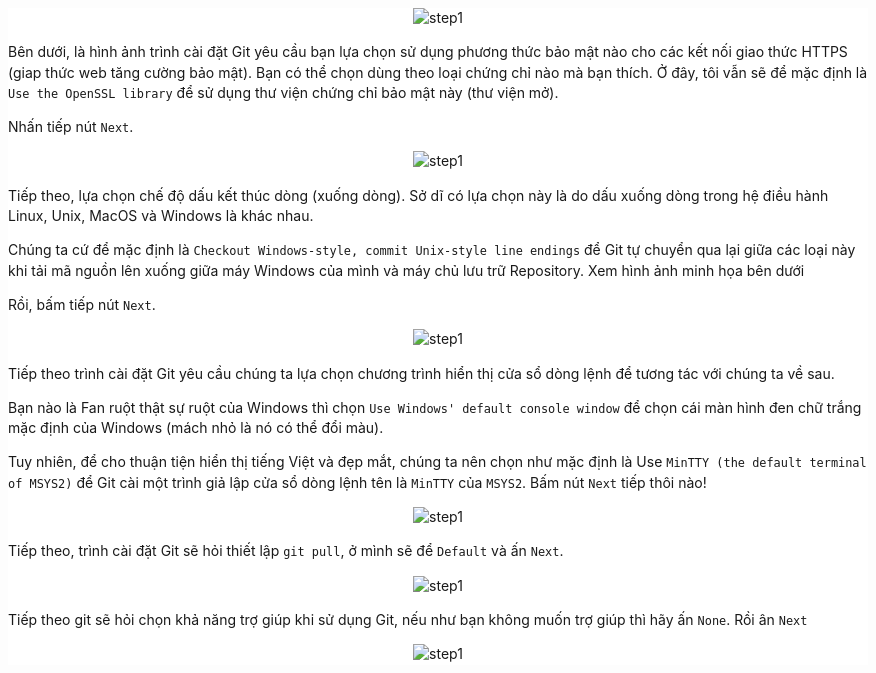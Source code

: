 <p align="center">
	<img src="./img/Step6.png" alt = "step1">
</P>

Bên dưới, là hình ảnh trình cài đặt Git yêu cầu bạn lựa chọn sử dụng phương thức bảo mật nào cho các kết nối giao thức HTTPS (giap thức web tăng cường bảo mật). Bạn có thể chọn dùng theo loại chứng chỉ nào mà bạn thích. Ở đây, tôi vẫn sẽ để mặc định là `Use the OpenSSL library` để sử dụng thư viện chứng chỉ bảo mật này (thư viện mở).

Nhấn tiếp nút `Next`.

<p align="center">
	<img src="./img/Step7.png" alt = "step1">
</P>

Tiếp theo, lựa chọn chế độ dấu kết thúc dòng (xuống dòng). Sở dĩ có lựa chọn này là do dấu xuống dòng trong hệ điều hành Linux, Unix, MacOS và Windows là khác nhau.

Chúng ta cứ để mặc định là `Checkout Windows-style, commit Unix-style line endings` để Git tự chuyển qua lại giữa các loại này khi tải mã nguồn lên xuống giữa máy Windows của mình và máy chủ lưu trữ Repository. Xem hình ảnh minh họa bên dưới

Rồi, bấm tiếp nút `Next`.

<p align="center">
	<img src="./img/Step8.png" alt = "step1">
</P>

Tiếp theo trình cài đặt Git yêu cầu chúng ta lựa chọn chương trình hiển thị cửa sổ dòng lệnh để tương tác với chúng ta về sau.

Bạn nào là Fan ruột thật sự ruột của Windows thì chọn `Use Windows' default console window` để chọn cái màn hình đen chữ trắng mặc định của Windows (mách nhỏ là nó có thể đổi màu).

Tuy nhiên, để cho thuận tiện hiển thị tiếng Việt và đẹp mắt, chúng ta nên chọn như mặc định là Use `MinTTY (the default terminal of MSYS2)` để Git cài một trình giả lập cửa sổ dòng lệnh tên là `MinTTY` của `MSYS2`. Bấm nút `Next` tiếp thôi nào!

<p align="center">
	<img src="./img/Step9.png" alt = "step1">
</P>

Tiếp theo, trình cài đặt Git sẽ hỏi thiết lập `git pull`, ở mình sẽ để `Default` và ấn `Next`.

<p align="center">
	<img src="./img/Step10.png" alt = "step1">
</P>

Tiếp theo git sẽ hỏi chọn khả năng trợ giúp khi sử dụng Git, nếu như bạn không muốn trợ giúp thì hãy ấn `None`. Rồi ân `Next`

<p align="center">
	<img src="./img/Step11.png" alt = "step1">
</P>
